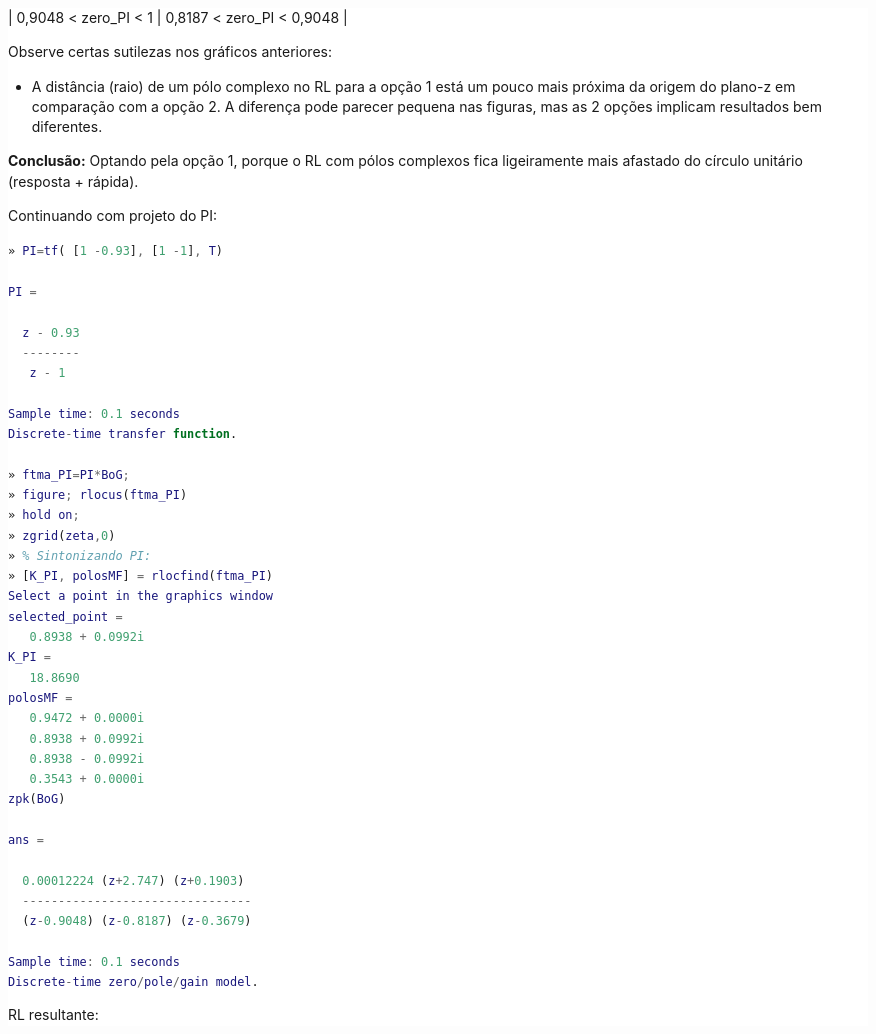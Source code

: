 | 0,9048 < zero_PI < 1                        | 0,8187 < zero_PI < 0,9048 |

Observe certas sutilezas nos gráficos anteriores:
* A distância (raio) de um pólo complexo no RL para a opção 1 está um pouco mais próxima da origem do plano-z em comparação com a opção 2. A diferença pode parecer pequena nas figuras, mas as 2 opções implicam resultados bem diferentes.

**Conclusão:** Optando pela opção 1, porque o RL com pólos complexos fica ligeiramente mais afastado do círculo unitário (resposta + rápida).

Continuando com projeto do PI:

```matlab
» PI=tf( [1 -0.93], [1 -1], T)

PI =

  z - 0.93
  --------
   z - 1

Sample time: 0.1 seconds
Discrete-time transfer function.

» ftma_PI=PI*BoG;
» figure; rlocus(ftma_PI)
» hold on;
» zgrid(zeta,0)
» % Sintonizando PI:
» [K_PI, polosMF] = rlocfind(ftma_PI)
Select a point in the graphics window
selected_point =
   0.8938 + 0.0992i
K_PI =
   18.8690
polosMF =
   0.9472 + 0.0000i
   0.8938 + 0.0992i
   0.8938 - 0.0992i
   0.3543 + 0.0000i
zpk(BoG)

ans =

  0.00012224 (z+2.747) (z+0.1903)
  --------------------------------
  (z-0.9048) (z-0.8187) (z-0.3679)

Sample time: 0.1 seconds
Discrete-time zero/pole/gain model.
```

RL resultante:
